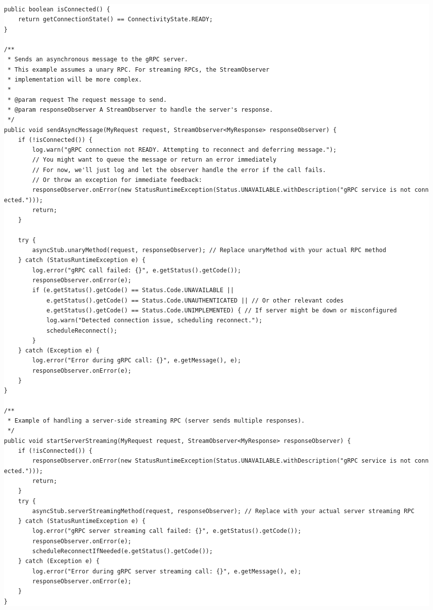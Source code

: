     public boolean isConnected() {
        return getConnectionState() == ConnectivityState.READY;
    }

    /**
     * Sends an asynchronous message to the gRPC server.
     * This example assumes a unary RPC. For streaming RPCs, the StreamObserver
     * implementation will be more complex.
     *
     * @param request The request message to send.
     * @param responseObserver A StreamObserver to handle the server's response.
     */
    public void sendAsyncMessage(MyRequest request, StreamObserver<MyResponse> responseObserver) {
        if (!isConnected()) {
            log.warn("gRPC connection not READY. Attempting to reconnect and deferring message.");
            // You might want to queue the message or return an error immediately
            // For now, we'll just log and let the observer handle the error if the call fails.
            // Or throw an exception for immediate feedback:
            responseObserver.onError(new StatusRuntimeException(Status.UNAVAILABLE.withDescription("gRPC service is not connected.")));
            return;
        }

        try {
            asyncStub.unaryMethod(request, responseObserver); // Replace unaryMethod with your actual RPC method
        } catch (StatusRuntimeException e) {
            log.error("gRPC call failed: {}", e.getStatus().getCode());
            responseObserver.onError(e);
            if (e.getStatus().getCode() == Status.Code.UNAVAILABLE ||
                e.getStatus().getCode() == Status.Code.UNAUTHENTICATED || // Or other relevant codes
                e.getStatus().getCode() == Status.Code.UNIMPLEMENTED) { // If server might be down or misconfigured
                log.warn("Detected connection issue, scheduling reconnect.");
                scheduleReconnect();
            }
        } catch (Exception e) {
            log.error("Error during gRPC call: {}", e.getMessage(), e);
            responseObserver.onError(e);
        }
    }

    /**
     * Example of handling a server-side streaming RPC (server sends multiple responses).
     */
    public void startServerStreaming(MyRequest request, StreamObserver<MyResponse> responseObserver) {
        if (!isConnected()) {
            responseObserver.onError(new StatusRuntimeException(Status.UNAVAILABLE.withDescription("gRPC service is not connected.")));
            return;
        }
        try {
            asyncStub.serverStreamingMethod(request, responseObserver); // Replace with your actual server streaming RPC
        } catch (StatusRuntimeException e) {
            log.error("gRPC server streaming call failed: {}", e.getStatus().getCode());
            responseObserver.onError(e);
            scheduleReconnectIfNeeded(e.getStatus().getCode());
        } catch (Exception e) {
            log.error("Error during gRPC server streaming call: {}", e.getMessage(), e);
            responseObserver.onError(e);
        }
    }
